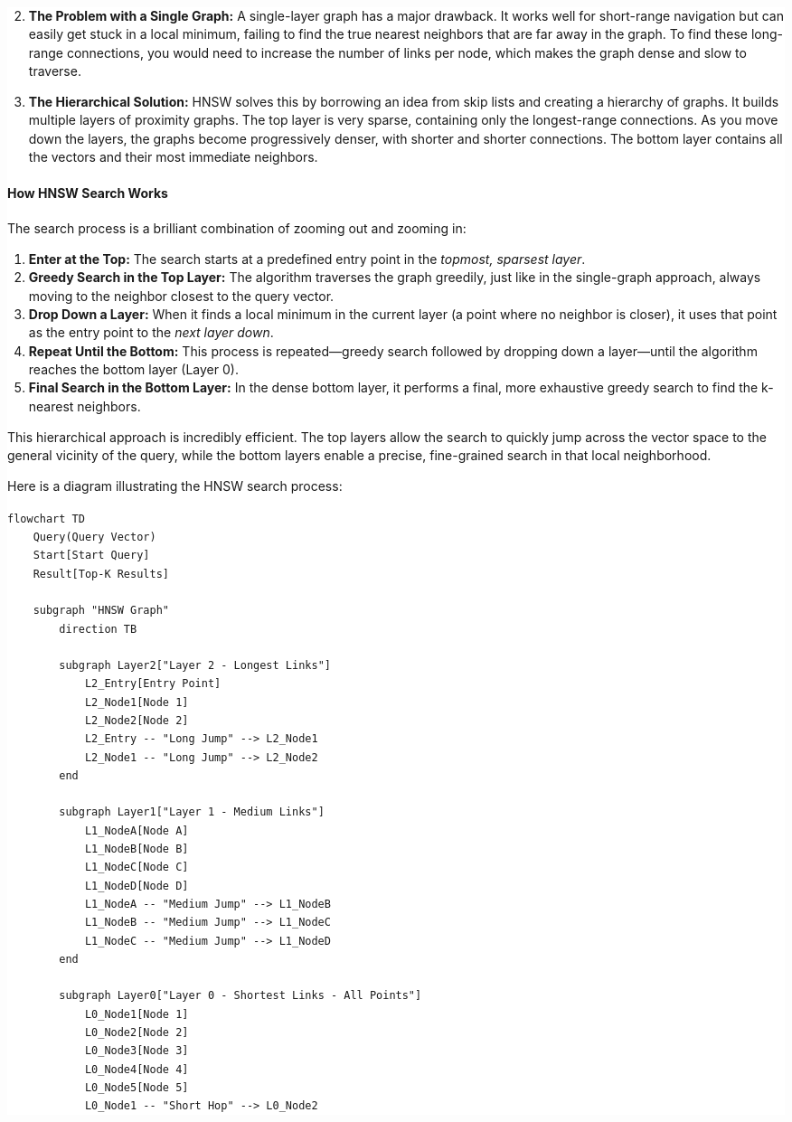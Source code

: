 2.  **The Problem with a Single Graph:** A single-layer graph has a major drawback. It works well for short-range navigation but can easily get stuck in a local minimum, failing to find the true nearest neighbors that are far away in the graph. To find these long-range connections, you would need to increase the number of links per node, which makes the graph dense and slow to traverse.

3.  **The Hierarchical Solution:** HNSW solves this by borrowing an idea from skip lists and creating a hierarchy of graphs. It builds multiple layers of proximity graphs. The top layer is very sparse, containing only the longest-range connections. As you move down the layers, the graphs become progressively denser, with shorter and shorter connections. The bottom layer contains all the vectors and their most immediate neighbors.

#### How HNSW Search Works

The search process is a brilliant combination of zooming out and zooming in:

1.  **Enter at the Top:** The search starts at a predefined entry point in the *topmost, sparsest layer*.
2.  **Greedy Search in the Top Layer:** The algorithm traverses the graph greedily, just like in the single-graph approach, always moving to the neighbor closest to the query vector.
3.  **Drop Down a Layer:** When it finds a local minimum in the current layer (a point where no neighbor is closer), it uses that point as the entry point to the *next layer down*.
4.  **Repeat Until the Bottom:** This process is repeated—greedy search followed by dropping down a layer—until the algorithm reaches the bottom layer (Layer 0).
5.  **Final Search in the Bottom Layer:** In the dense bottom layer, it performs a final, more exhaustive greedy search to find the k-nearest neighbors.

This hierarchical approach is incredibly efficient. The top layers allow the search to quickly jump across the vector space to the general vicinity of the query, while the bottom layers enable a precise, fine-grained search in that local neighborhood.

Here is a diagram illustrating the HNSW search process:

```mermaid
flowchart TD
    Query(Query Vector)
    Start[Start Query]
    Result[Top-K Results]

    subgraph "HNSW Graph"
        direction TB

        subgraph Layer2["Layer 2 - Longest Links"]
            L2_Entry[Entry Point] 
            L2_Node1[Node 1]
            L2_Node2[Node 2]
            L2_Entry -- "Long Jump" --> L2_Node1
            L2_Node1 -- "Long Jump" --> L2_Node2
        end

        subgraph Layer1["Layer 1 - Medium Links"]
            L1_NodeA[Node A]
            L1_NodeB[Node B] 
            L1_NodeC[Node C]
            L1_NodeD[Node D]
            L1_NodeA -- "Medium Jump" --> L1_NodeB
            L1_NodeB -- "Medium Jump" --> L1_NodeC
            L1_NodeC -- "Medium Jump" --> L1_NodeD
        end

        subgraph Layer0["Layer 0 - Shortest Links - All Points"]
            L0_Node1[Node 1]
            L0_Node2[Node 2]
            L0_Node3[Node 3]
            L0_Node4[Node 4]
            L0_Node5[Node 5]
            L0_Node1 -- "Short Hop" --> L0_Node2
```
